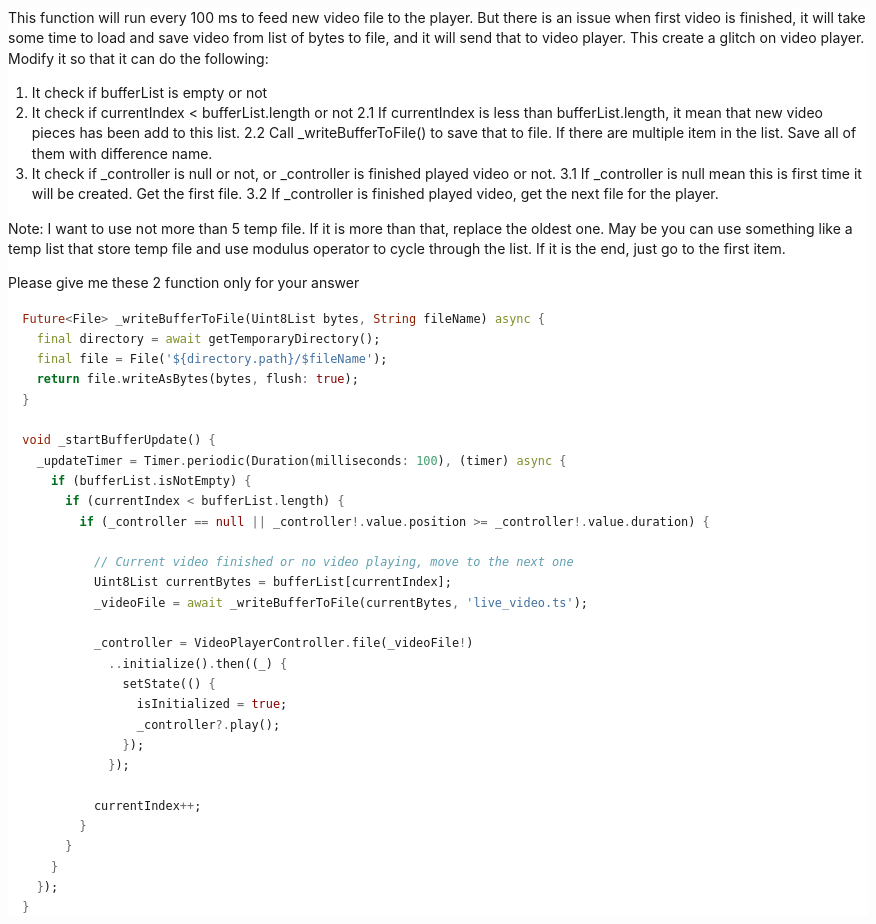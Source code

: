 


This function will run every 100 ms to feed new video file to the player. But there is an issue when first video is finished, it will take some time to load and save video from list of bytes to file, and it will send that to video player. This create a glitch on video player. Modify it so that it can do the following:
1. It check if bufferList is empty or not
2. It check if currentIndex < bufferList.length or not
2.1 If currentIndex is less than bufferList.length, it mean that new video pieces has been add to this list.
2.2 Call _writeBufferToFile() to save that to file. If there are multiple item in the list. Save all of them with difference name.
3. It check if _controller is null or not, or _controller is finished played video or not.
3.1 If _controller is null mean this is first time it will be created. Get the first file.
3.2 If _controller is finished played video, get the next file for the player.

Note: I want to use not more than 5 temp file. If it is more than that, replace the oldest one. May be you can use something like a temp list that store temp file and use modulus operator to cycle through the list. If it is the end, just go to the first item.

Please give me these 2 function only for your answer

```dart
  Future<File> _writeBufferToFile(Uint8List bytes, String fileName) async {
    final directory = await getTemporaryDirectory();
    final file = File('${directory.path}/$fileName');
    return file.writeAsBytes(bytes, flush: true);
  }

  void _startBufferUpdate() {
    _updateTimer = Timer.periodic(Duration(milliseconds: 100), (timer) async {
      if (bufferList.isNotEmpty) {
        if (currentIndex < bufferList.length) {
          if (_controller == null || _controller!.value.position >= _controller!.value.duration) {

            // Current video finished or no video playing, move to the next one
            Uint8List currentBytes = bufferList[currentIndex];
            _videoFile = await _writeBufferToFile(currentBytes, 'live_video.ts');

            _controller = VideoPlayerController.file(_videoFile!)
              ..initialize().then((_) {
                setState(() {
                  isInitialized = true;
                  _controller?.play();
                });
              });

            currentIndex++;
          }
        }
      }
    });
  }
```
